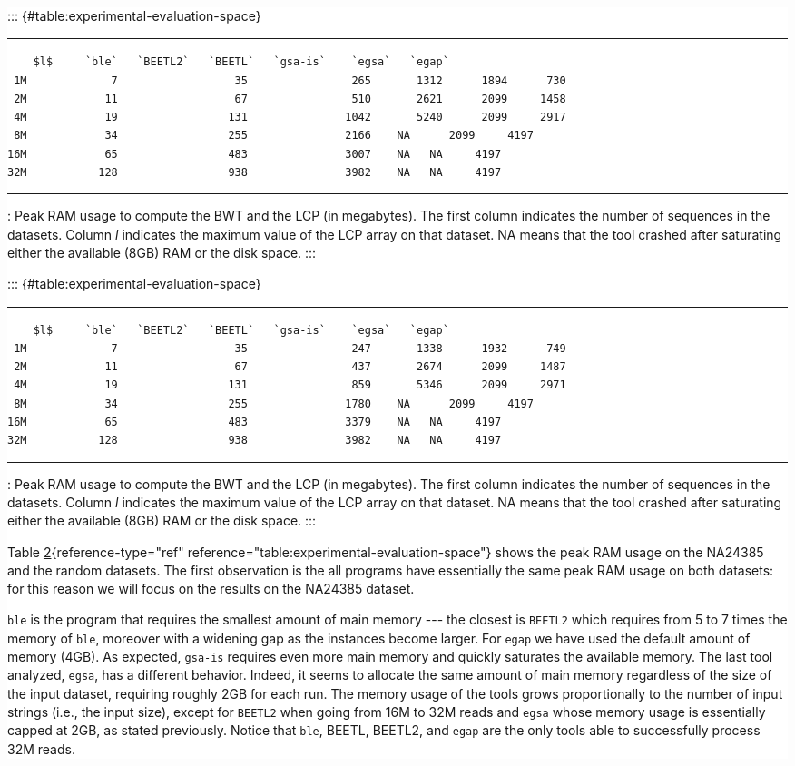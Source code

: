 ::: {#table:experimental-evaluation-space}
  ----- ----- ------- ------------------- ------------------ ---------- --------- --------
                                                                                  
        $l$     `ble`   `BEETL2`   `BEETL`   `gsa-is`    `egsa`   `egap`
     1M             7                  35                265       1312      1894      730
     2M            11                  67                510       2621      2099     1458
     4M            19                 131               1042       5240      2099     2917
     8M            34                 255               2166    NA      2099     4197
    16M            65                 483               3007    NA   NA     4197
    32M           128                 938               3982    NA   NA     4197
  ----- ----- ------- ------------------- ------------------ ---------- --------- --------

  :  Peak RAM usage to compute the BWT and the LCP (in megabytes). The
  first column indicates the number of sequences in the datasets. Column
  $l$ indicates the maximum value of the LCP array on that dataset.
  NA means that the tool crashed after saturating either the
  available (8GB) RAM or the disk space.
:::

::: {#table:experimental-evaluation-space}
  ----- ----- ------- ------------------- ------------------ ---------- --------- --------
                                                                                  
        $l$     `ble`   `BEETL2`   `BEETL`   `gsa-is`    `egsa`   `egap`
     1M             7                  35                247       1338      1932      749
     2M            11                  67                437       2674      2099     1487
     4M            19                 131                859       5346      2099     2971
     8M            34                 255               1780    NA      2099     4197
    16M            65                 483               3379    NA   NA     4197
    32M           128                 938               3982    NA   NA     4197
  ----- ----- ------- ------------------- ------------------ ---------- --------- --------

  :  Peak RAM usage to compute the BWT and the LCP (in megabytes). The
  first column indicates the number of sequences in the datasets. Column
  $l$ indicates the maximum value of the LCP array on that dataset.
  NA means that the tool crashed after saturating either the
  available (8GB) RAM or the disk space.
:::

Table [2](#table:experimental-evaluation-space){reference-type="ref"
reference="table:experimental-evaluation-space"} shows the peak RAM
usage on the NA24385 and the random datasets. The first observation is
the all programs have essentially the same peak RAM usage on both
datasets: for this reason we will focus on the results on the NA24385
dataset.

`ble` is the program that requires the smallest amount of main memory
--- the closest is `BEETL2` which requires from 5 to 7 times
the memory of `ble`, moreover with a widening gap as the instances
become larger. For `egap` we have used the default amount of memory
(4GB). As expected, `gsa-is` requires even more main memory and quickly
saturates the available memory. The last tool analyzed, `egsa`, has a
different behavior. Indeed, it seems to allocate the same amount of main
memory regardless of the size of the input dataset, requiring roughly
2GB for each run. The memory usage of the tools grows proportionally to
the number of input strings (i.e., the input size), except for
`BEETL2` when going from 16M to 32M reads and `egsa` whose
memory usage is essentially capped at 2GB, as stated previously. Notice
that `ble`, BEETL, BEETL2, and `egap` are the only
tools able to successfully process 32M reads.
